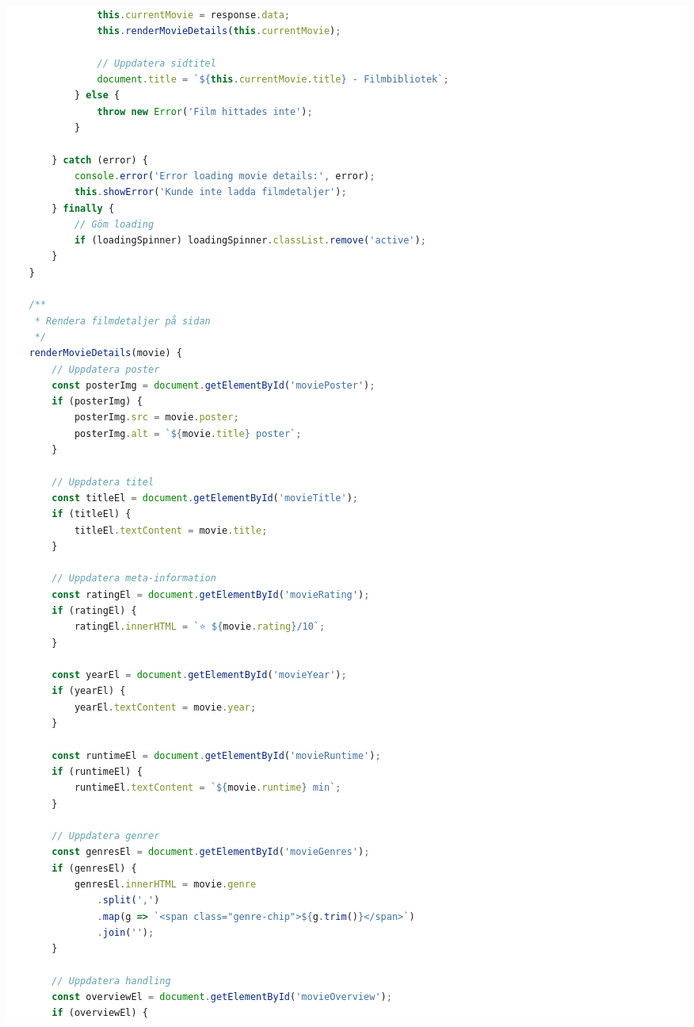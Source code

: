 ```javascript
                this.currentMovie = response.data;
                this.renderMovieDetails(this.currentMovie);
                
                // Uppdatera sidtitel
                document.title = `${this.currentMovie.title} - Filmbibliotek`;
            } else {
                throw new Error('Film hittades inte');
            }

        } catch (error) {
            console.error('Error loading movie details:', error);
            this.showError('Kunde inte ladda filmdetaljer');
        } finally {
            // Göm loading
            if (loadingSpinner) loadingSpinner.classList.remove('active');
        }
    }

    /**
     * Rendera filmdetaljer på sidan
     */
    renderMovieDetails(movie) {
        // Uppdatera poster
        const posterImg = document.getElementById('moviePoster');
        if (posterImg) {
            posterImg.src = movie.poster;
            posterImg.alt = `${movie.title} poster`;
        }

        // Uppdatera titel
        const titleEl = document.getElementById('movieTitle');
        if (titleEl) {
            titleEl.textContent = movie.title;
        }

        // Uppdatera meta-information
        const ratingEl = document.getElementById('movieRating');
        if (ratingEl) {
            ratingEl.innerHTML = `⭐ ${movie.rating}/10`;
        }

        const yearEl = document.getElementById('movieYear');
        if (yearEl) {
            yearEl.textContent = movie.year;
        }

        const runtimeEl = document.getElementById('movieRuntime');
        if (runtimeEl) {
            runtimeEl.textContent = `${movie.runtime} min`;
        }

        // Uppdatera genrer
        const genresEl = document.getElementById('movieGenres');
        if (genresEl) {
            genresEl.innerHTML = movie.genre
                .split(',')
                .map(g => `<span class="genre-chip">${g.trim()}</span>`)
                .join('');
        }

        // Uppdatera handling
        const overviewEl = document.getElementById('movieOverview');
        if (overviewEl) {
```